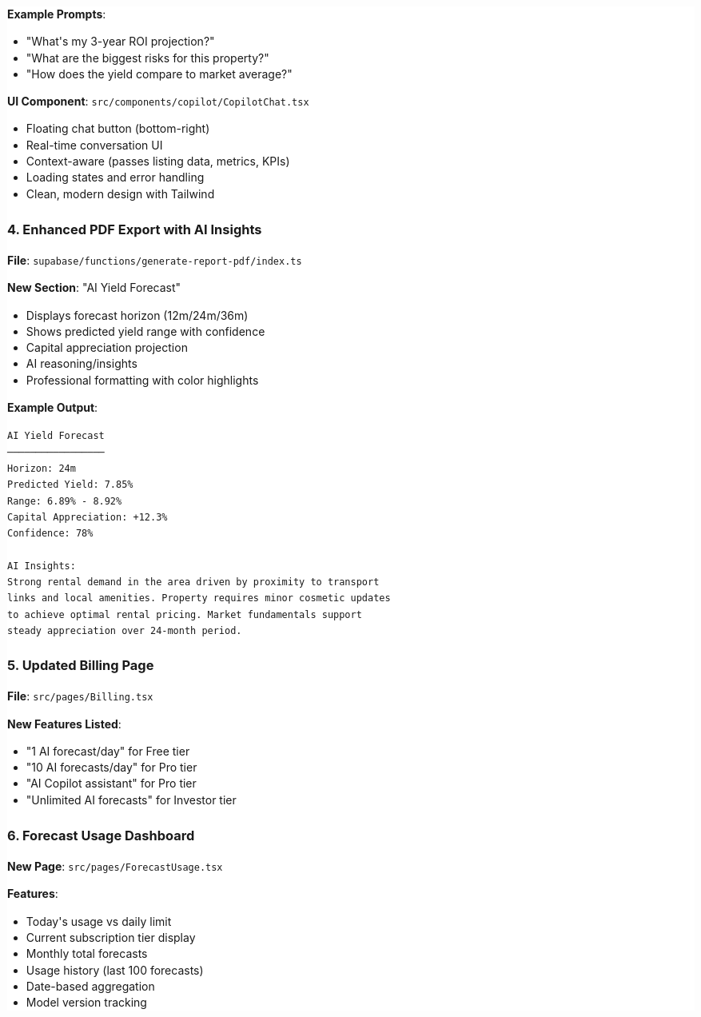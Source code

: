 **Example Prompts**:
- "What's my 3-year ROI projection?"
- "What are the biggest risks for this property?"
- "How does the yield compare to market average?"

**UI Component**: `src/components/copilot/CopilotChat.tsx`
- Floating chat button (bottom-right)
- Real-time conversation UI
- Context-aware (passes listing data, metrics, KPIs)
- Loading states and error handling
- Clean, modern design with Tailwind

### 4. Enhanced PDF Export with AI Insights
**File**: `supabase/functions/generate-report-pdf/index.ts`

**New Section**: "AI Yield Forecast"
- Displays forecast horizon (12m/24m/36m)
- Shows predicted yield range with confidence
- Capital appreciation projection
- AI reasoning/insights
- Professional formatting with color highlights

**Example Output**:
```
AI Yield Forecast
─────────────────
Horizon: 24m
Predicted Yield: 7.85%
Range: 6.89% - 8.92%
Capital Appreciation: +12.3%
Confidence: 78%

AI Insights:
Strong rental demand in the area driven by proximity to transport 
links and local amenities. Property requires minor cosmetic updates 
to achieve optimal rental pricing. Market fundamentals support 
steady appreciation over 24-month period.
```

### 5. Updated Billing Page
**File**: `src/pages/Billing.tsx`

**New Features Listed**:
- "1 AI forecast/day" for Free tier
- "10 AI forecasts/day" for Pro tier
- "AI Copilot assistant" for Pro tier
- "Unlimited AI forecasts" for Investor tier

### 6. Forecast Usage Dashboard
**New Page**: `src/pages/ForecastUsage.tsx`

**Features**:
- Today's usage vs daily limit
- Current subscription tier display
- Monthly total forecasts
- Usage history (last 100 forecasts)
- Date-based aggregation
- Model version tracking
